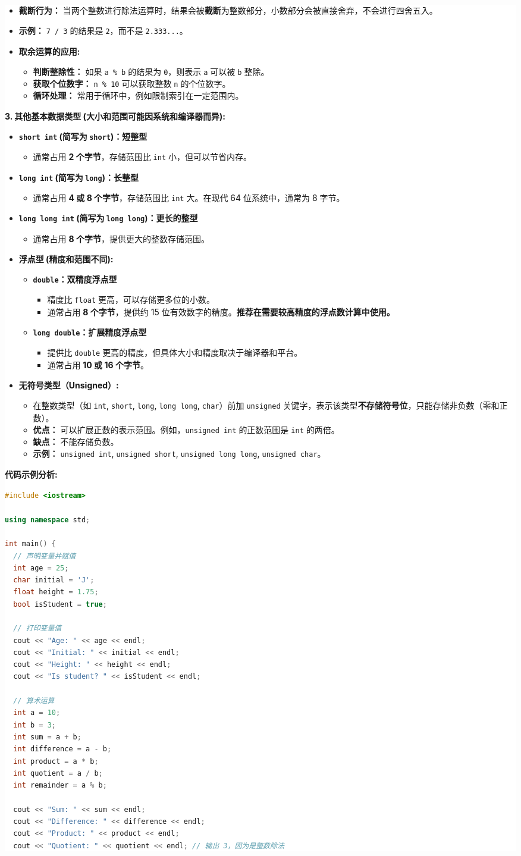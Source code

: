   - **截断行为：** 当两个整数进行除法运算时，结果会被**截断**为整数部分，小数部分会被直接舍弃，不会进行四舍五入。
  - **示例：** `7 / 3` 的结果是 `2`，而不是 `2.333...`。
- **取余运算的应用:**

  - **判断整除性：** 如果 `a % b` 的结果为 `0`，则表示 `a` 可以被 `b` 整除。
  - **获取个位数字：**  `n % 10` 可以获取整数 `n` 的个位数字。
  - **循环处理：**  常用于循环中，例如限制索引在一定范围内。

**3. 其他基本数据类型 (大小和范围可能因系统和编译器而异):**

- **`short int` (简写为 `short`)：短整型**
  - 通常占用 **2 个字节**，存储范围比 `int` 小，但可以节省内存。

- **`long int` (简写为 `long`)：长整型**
  - 通常占用 **4 或 8 个字节**，存储范围比 `int` 大。在现代 64 位系统中，通常为 8 字节。

- **`long long int` (简写为 `long long`)：更长的整型**
  - 通常占用 **8 个字节**，提供更大的整数存储范围。
- **浮点型 (精度和范围不同):**

  - **`double`：双精度浮点型**
    - 精度比 `float` 更高，可以存储更多位的小数。
    - 通常占用 **8 个字节**，提供约 15 位有效数字的精度。**推荐在需要较高精度的浮点数计算中使用。**

  - **`long double`：扩展精度浮点型**
    - 提供比 `double` 更高的精度，但具体大小和精度取决于编译器和平台。
    - 通常占用 **10 或 16 个字节**。
- **无符号类型（Unsigned）:**

  - 在整数类型（如 `int`, `short`, `long`, `long long`, `char`）前加 `unsigned` 关键字，表示该类型**不存储符号位**，只能存储非负数（零和正数）。
  - **优点：**  可以扩展正数的表示范围。例如，`unsigned int` 的正数范围是 `int` 的两倍。
  - **缺点：**  不能存储负数。
  - **示例：** `unsigned int`, `unsigned short`, `unsigned long long`, `unsigned char`。

**代码示例分析:**

```c++
#include <iostream>

using namespace std;

int main() {
  // 声明变量并赋值
  int age = 25;
  char initial = 'J';
  float height = 1.75;
  bool isStudent = true;

  // 打印变量值
  cout << "Age: " << age << endl;
  cout << "Initial: " << initial << endl;
  cout << "Height: " << height << endl;
  cout << "Is student? " << isStudent << endl;

  // 算术运算
  int a = 10;
  int b = 3;
  int sum = a + b;
  int difference = a - b;
  int product = a * b;
  int quotient = a / b;
  int remainder = a % b;

  cout << "Sum: " << sum << endl;
  cout << "Difference: " << difference << endl;
  cout << "Product: " << product << endl;
  cout << "Quotient: " << quotient << endl; // 输出 3，因为是整数除法
```